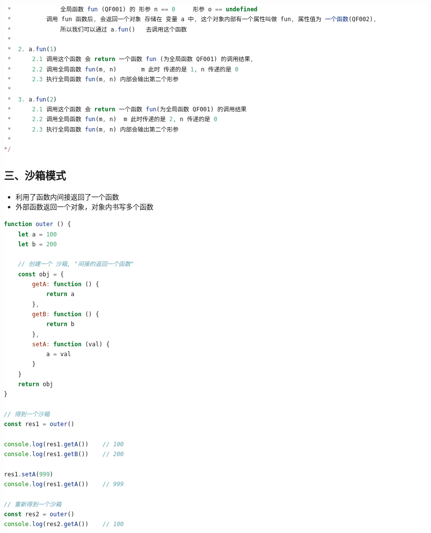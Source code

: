 ```JavaScript
 *              全局函数 fun (QF001) 的 形参 n == 0     形参 o == undefined
 *          调用 fun 函数后, 会返回一个对象 存储在 变量 a 中, 这个对象内部有一个属性叫做 fun, 属性值为 一个函数(QF002),
 *              所以我们可以通过 a.fun()   去调用这个函数
 *
 *  2. a.fun(1)
 *      2.1 调用这个函数 会 return 一个函数 fun (为全局函数 QF001) 的调用结果,
 *      2.2 调用全局函数 fun(m, n)       m 此时 传递的是 1, n 传递的是 0
 *      2.3 执行全局函数 fun(m, n) 内部会输出第二个形参
 *
 *  3. a.fun(2)
 *      2.1 调用这个函数 会 return 一个函数 fun(为全局函数 QF001) 的调用结果
 *      2.2 调用全局函数 fun(m, n)  m 此时传递的是 2, n 传递的是 0
 *      2.3 执行全局函数 fun(m, n) 内部会输出第二个形参
 *
*/
```

## 三、**沙箱模式**

- 利用了函数内间接返回了一个函数
- 外部函数返回一个对象，对象内书写多个函数

```JavaScript
function outer () {
    let a = 100
    let b = 200

    // 创建一个 沙箱, "间接的返回一个函数"
    const obj = {
        getA: function () {
            return a
        },
        getB: function () {
            return b
        },
        setA: function (val) {
            a = val
        }
    }
    return obj
}

// 得到一个沙箱
const res1 = outer()

console.log(res1.getA())    // 100
console.log(res1.getB())    // 200

res1.setA(999)
console.log(res1.getA())    // 999

// 重新得到一个沙箱
const res2 = outer()
console.log(res2.getA())    // 100
```
